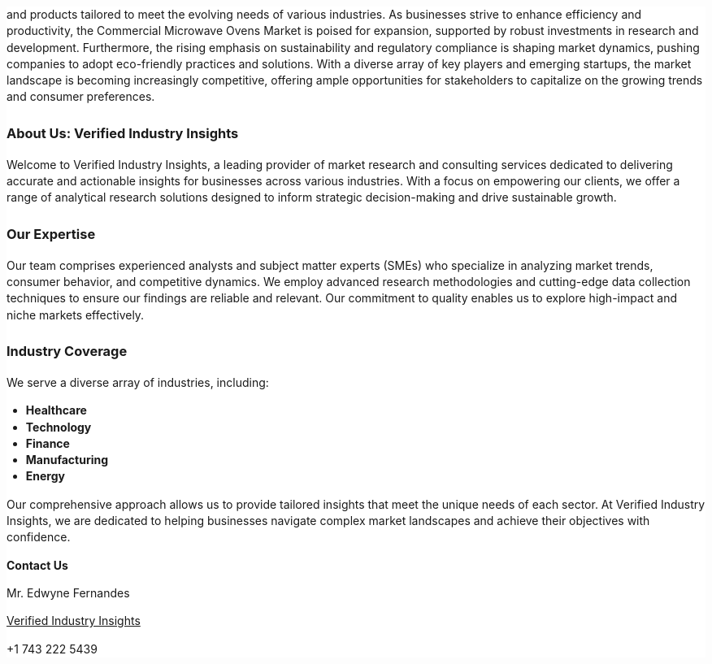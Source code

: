 and products tailored to meet the evolving needs of various industries. As businesses strive to enhance efficiency and productivity, the Commercial Microwave Ovens Market is poised for expansion, supported by robust investments in research and development. Furthermore, the rising emphasis on sustainability and regulatory compliance is shaping market dynamics, pushing companies to adopt eco-friendly practices and solutions. With a diverse array of key players and emerging startups, the market landscape is becoming increasingly competitive, offering ample opportunities for stakeholders to capitalize on the growing trends and consumer preferences.</p><h3>About Us: Verified Industry Insights</h3><p>Welcome to Verified Industry Insights, a leading provider of market research and consulting services dedicated to delivering accurate and actionable insights for businesses across various industries. With a focus on empowering our clients, we offer a range of analytical research solutions designed to inform strategic decision-making and drive sustainable growth.</p><h3>Our Expertise</h3><p>Our team comprises experienced analysts and subject matter experts (SMEs) who specialize in analyzing market trends, consumer behavior, and competitive dynamics. We employ advanced research methodologies and cutting-edge data collection techniques to ensure our findings are reliable and relevant. Our commitment to quality enables us to explore high-impact and niche markets effectively.</p><h3>Industry Coverage</h3><p>We serve a diverse array of industries, including:</p><ul><li><strong>Healthcare</strong></li><li><strong>Technology</strong></li><li><strong>Finance</strong></li><li><strong>Manufacturing</strong></li><li><strong>Energy</strong></li></ul><p>Our comprehensive approach allows us to provide tailored insights that meet the unique needs of each sector. At Verified Industry Insights, we are dedicated to helping businesses navigate complex market landscapes and achieve their objectives with confidence.</p><p><strong>Contact Us</strong></p><p>Mr. Edwyne Fernandes</p><p><a href="https://www.verifiedindustryinsights.com/">Verified Industry Insights</a></p><p>+1 743 222 5439</p>
